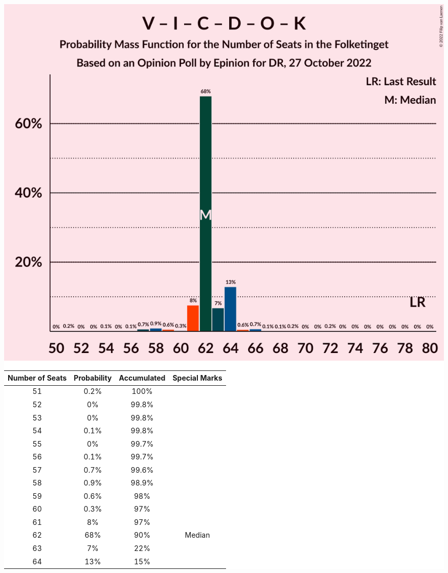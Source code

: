 ![Graph with seats probability mass function not yet produced](2022-10-27-Epinion-coalitions-seats-pmf-v–i–c–d–o–k.png "Seats Probability Mass Function")

| Number of Seats | Probability | Accumulated | Special Marks |
|:---------------:|:-----------:|:-----------:|:-------------:|
| 51 | 0.2% | 100% |  |
| 52 | 0% | 99.8% |  |
| 53 | 0% | 99.8% |  |
| 54 | 0.1% | 99.8% |  |
| 55 | 0% | 99.7% |  |
| 56 | 0.1% | 99.7% |  |
| 57 | 0.7% | 99.6% |  |
| 58 | 0.9% | 98.9% |  |
| 59 | 0.6% | 98% |  |
| 60 | 0.3% | 97% |  |
| 61 | 8% | 97% |  |
| 62 | 68% | 90% | Median |
| 63 | 7% | 22% |  |
| 64 | 13% | 15% |  |